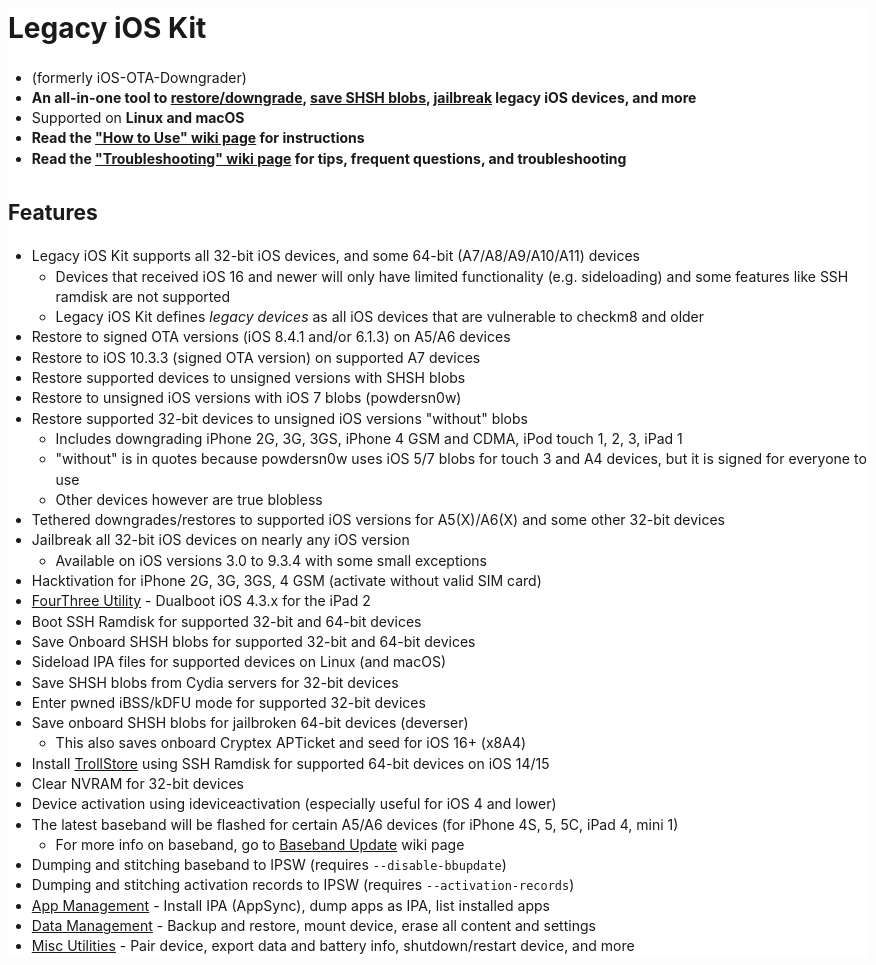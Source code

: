 # Legacy iOS Kit

- (formerly iOS-OTA-Downgrader)
- **An all-in-one tool to [restore/downgrade](https://github.com/LukeZGD/Legacy-iOS-Kit/wiki/Restore-Downgrade), [save SHSH blobs](https://github.com/LukeZGD/Legacy-iOS-Kit/wiki/Saving-SHSH-blobs), [jailbreak](https://github.com/LukeZGD/Legacy-iOS-Kit/wiki/Jailbreaking) legacy iOS devices, and more**
- Supported on **Linux and macOS**
- **Read the ["How to Use" wiki page](https://github.com/LukeZGD/Legacy-iOS-Kit/wiki/How-to-Use) for instructions**
- **Read the ["Troubleshooting" wiki page](https://github.com/LukeZGD/Legacy-iOS-Kit/wiki/Troubleshooting) for tips, frequent questions, and troubleshooting**

## Features
- Legacy iOS Kit supports all 32-bit iOS devices, and some 64-bit (A7/A8/A9/A10/A11) devices
    - Devices that received iOS 16 and newer will only have limited functionality (e.g. sideloading) and some features like SSH ramdisk are not supported
    - Legacy iOS Kit defines *legacy devices* as all iOS devices that are vulnerable to checkm8 and older
- Restore to signed OTA versions (iOS 8.4.1 and/or 6.1.3) on A5/A6 devices
- Restore to iOS 10.3.3 (signed OTA version) on supported A7 devices
- Restore supported devices to unsigned versions with SHSH blobs
- Restore to unsigned iOS versions with iOS 7 blobs (powdersn0w)
- Restore supported 32-bit devices to unsigned iOS versions "without" blobs
    - Includes downgrading iPhone 2G, 3G, 3GS, iPhone 4 GSM and CDMA, iPod touch 1, 2, 3, iPad 1
    - "without" is in quotes because powdersn0w uses iOS 5/7 blobs for touch 3 and A4 devices, but it is signed for everyone to use
    - Other devices however are true blobless
- Tethered downgrades/restores to supported iOS versions for A5(X)/A6(X) and some other 32-bit devices
- Jailbreak all 32-bit iOS devices on nearly any iOS version
    - Available on iOS versions 3.0 to 9.3.4 with some small exceptions
- Hacktivation for iPhone 2G, 3G, 3GS, 4 GSM (activate without valid SIM card)
- [FourThree Utility](https://github.com/LukeZGD/FourThree-iPad2) - Dualboot iOS 4.3.x for the iPad 2
- Boot SSH Ramdisk for supported 32-bit and 64-bit devices
- Save Onboard SHSH blobs for supported 32-bit and 64-bit devices
- Sideload IPA files for supported devices on Linux (and macOS)
- Save SHSH blobs from Cydia servers for 32-bit devices
- Enter pwned iBSS/kDFU mode for supported 32-bit devices
- Save onboard SHSH blobs for jailbroken 64-bit devices (deverser)
    - This also saves onboard Cryptex APTicket and seed for iOS 16+ (x8A4)
- Install [TrollStore](https://github.com/LukeZGD/Legacy-iOS-Kit/wiki/TrollStore) using SSH Ramdisk for supported 64-bit devices on iOS 14/15
- Clear NVRAM for 32-bit devices
- Device activation using ideviceactivation (especially useful for iOS 4 and lower)
- The latest baseband will be flashed for certain A5/A6 devices (for iPhone 4S, 5, 5C, iPad 4, mini 1)
    - For more info on baseband, go to [Baseband Update](https://github.com/LukeZGD/Legacy-iOS-Kit/wiki/Baseband-Update) wiki page
- Dumping and stitching baseband to IPSW (requires `--disable-bbupdate`)
- Dumping and stitching activation records to IPSW (requires `--activation-records`)
- [App Management](https://github.com/LukeZGD/Legacy-iOS-Kit/wiki/App-Management) - Install IPA (AppSync), dump apps as IPA, list installed apps
- [Data Management](https://github.com/LukeZGD/Legacy-iOS-Kit/wiki/Data-Management) - Backup and restore, mount device, erase all content and settings
- [Misc Utilities](https://github.com/LukeZGD/Legacy-iOS-Kit/wiki/Misc-Utilities) - Pair device, export data and battery info, shutdown/restart device, and more
